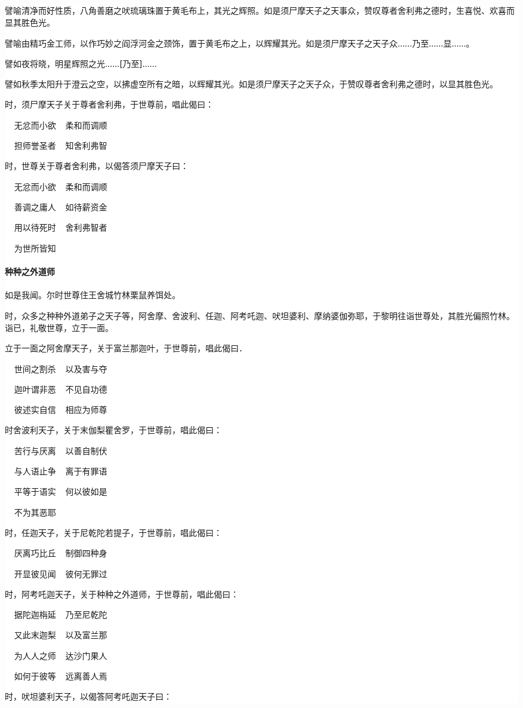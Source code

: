 譬喻清净而好性质，八角善磨之吠琉璃珠置于黄毛布上，其光之辉照。如是须尸摩天子之天事众，赞叹尊者舍利弗之德时，生喜悦、欢喜而显其胜色光。

譬喻由精巧金工师，以作巧妙之阎浮河金之颈饰，置于黄毛布之上，以辉耀其光。如是须尸摩天子之天子众……乃至……显……。

譬如夜将晓，明星辉照之光……[乃至]……

譬如秋季太阳升于澄云之空，以拂虚空所有之暗，以辉耀其光。如是须尸摩天子之天子众，于赞叹尊者舍利弗之德时，以显其胜色光。

时，须尸摩天子关于尊者舍利弗，于世尊前，唱此偈曰：

&nbsp;&nbsp;&nbsp;&nbsp;无忿而小欲&nbsp;&nbsp;&nbsp;&nbsp;柔和而调顺

&nbsp;&nbsp;&nbsp;&nbsp;担师誉圣者&nbsp;&nbsp;&nbsp;&nbsp;知舍利弗智

时，世尊关于尊者舍利弗，以偈答须尸摩天子曰：

&nbsp;&nbsp;&nbsp;&nbsp;无忿而小欲&nbsp;&nbsp;&nbsp;&nbsp;柔和而调顺

&nbsp;&nbsp;&nbsp;&nbsp;善调之庸人&nbsp;&nbsp;&nbsp;&nbsp;如待薪资金

&nbsp;&nbsp;&nbsp;&nbsp;用以待死时&nbsp;&nbsp;&nbsp;&nbsp;舍利弗智者

&nbsp;&nbsp;&nbsp;&nbsp;为世所皆知

#### 种种之外道师 <a name="2_30"></a>

如是我闻。尔时世尊住王舍城竹林栗鼠养饵处。

时，众多之种种外道弟子之天子等，阿舍摩、舍波利、任迦、阿考吒迦、吠坦婆利、摩纳婆伽弥耶，于黎明往诣世尊处，其胜光偏照竹林。诣已，礼敬世尊，立于一面。

立于一面之阿舍摩天子，关于富兰那迦叶，于世尊前，唱此偈曰．

&nbsp;&nbsp;&nbsp;&nbsp;世间之割杀&nbsp;&nbsp;&nbsp;&nbsp;以及害与夺

&nbsp;&nbsp;&nbsp;&nbsp;迦叶谓非恶&nbsp;&nbsp;&nbsp;&nbsp;不见自功德

&nbsp;&nbsp;&nbsp;&nbsp;彼述实自信&nbsp;&nbsp;&nbsp;&nbsp;相应为师尊

时舍波利天子，关于末伽梨瞿舍罗，于世尊前，唱此偈曰：

&nbsp;&nbsp;&nbsp;&nbsp;苦行与厌离&nbsp;&nbsp;&nbsp;&nbsp;以善自制伏

&nbsp;&nbsp;&nbsp;&nbsp;与人语止争&nbsp;&nbsp;&nbsp;&nbsp;离于有罪语

&nbsp;&nbsp;&nbsp;&nbsp;平等于语实&nbsp;&nbsp;&nbsp;&nbsp;何以彼如是

&nbsp;&nbsp;&nbsp;&nbsp;不为其恶耶

时，任迦天子，关于尼乾陀若提子，于世尊前，唱此偈曰：

&nbsp;&nbsp;&nbsp;&nbsp;厌离巧比丘&nbsp;&nbsp;&nbsp;&nbsp;制御四种身

&nbsp;&nbsp;&nbsp;&nbsp;开显彼见闻&nbsp;&nbsp;&nbsp;&nbsp;彼何无罪过

时，阿考吒迦天子，关于种种之外道师，于世尊前，唱此偈曰：

&nbsp;&nbsp;&nbsp;&nbsp;据陀迦栴延&nbsp;&nbsp;&nbsp;&nbsp;乃至尼乾陀

&nbsp;&nbsp;&nbsp;&nbsp;又此末迦梨&nbsp;&nbsp;&nbsp;&nbsp;以及富兰那

&nbsp;&nbsp;&nbsp;&nbsp;为人人之师&nbsp;&nbsp;&nbsp;&nbsp;达沙门果人

&nbsp;&nbsp;&nbsp;&nbsp;如何于彼等&nbsp;&nbsp;&nbsp;&nbsp;远离善人焉

时，吠坦婆利天子，以偈答阿考吒迦天子曰：
